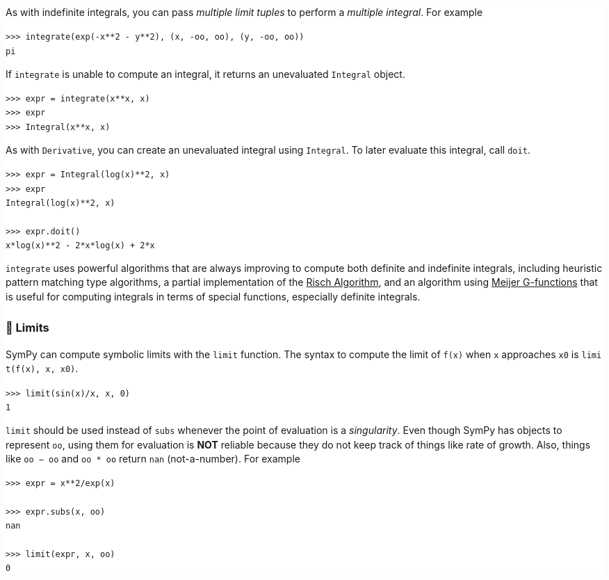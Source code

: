 As with indefinite integrals, you can pass *multiple limit tuples* to perform a *multiple integral*. For example

```
>>> integrate(exp(-x**2 - y**2), (x, -oo, oo), (y, -oo, oo))
pi
```

If `integrate` is unable to compute an integral, it returns an unevaluated `Integral` object.

```
>>> expr = integrate(x**x, x)
>>> expr
>>> Integral(x**x, x)
```

As with `Derivative`, you can create an unevaluated integral using `Integral`. To later evaluate this integral, call `doit`. 

```
>>> expr = Integral(log(x)**2, x)
>>> expr
Integral(log(x)**2, x)

>>> expr.doit()
x*log(x)**2 - 2*x*log(x) + 2*x
```

`integrate` uses powerful algorithms that are always improving to compute both definite and indefinite integrals, including heuristic pattern matching type algorithms, a partial implementation of the [Risch Algorithm](https://en.wikipedia.org/wiki/Risch_algorithm), and an algorithm using [Meijer G-functions](https://en.wikipedia.org/wiki/Meijer_G-function) that is useful for computing integrals in terms of special functions, especially definite integrals. 

### 🌱 Limits

SymPy can compute symbolic limits with the `limit` function. The syntax to compute the limit of `f(x)` when `x` approaches `x0` is `limit(f(x), x, x0)`. 

```
>>> limit(sin(x)/x, x, 0)
1
```

`limit` should be used instead of `subs` whenever the point of evaluation is a *singularity*. Even though SymPy has objects to represent `oo`, using them for evaluation is **NOT** reliable because they do not keep track of things like rate of growth. Also, things like `oo − oo` and `oo * oo` return `nan` (not-a-number). For example

```
>>> expr = x**2/exp(x)

>>> expr.subs(x, oo)
nan

>>> limit(expr, x, oo)
0
```
